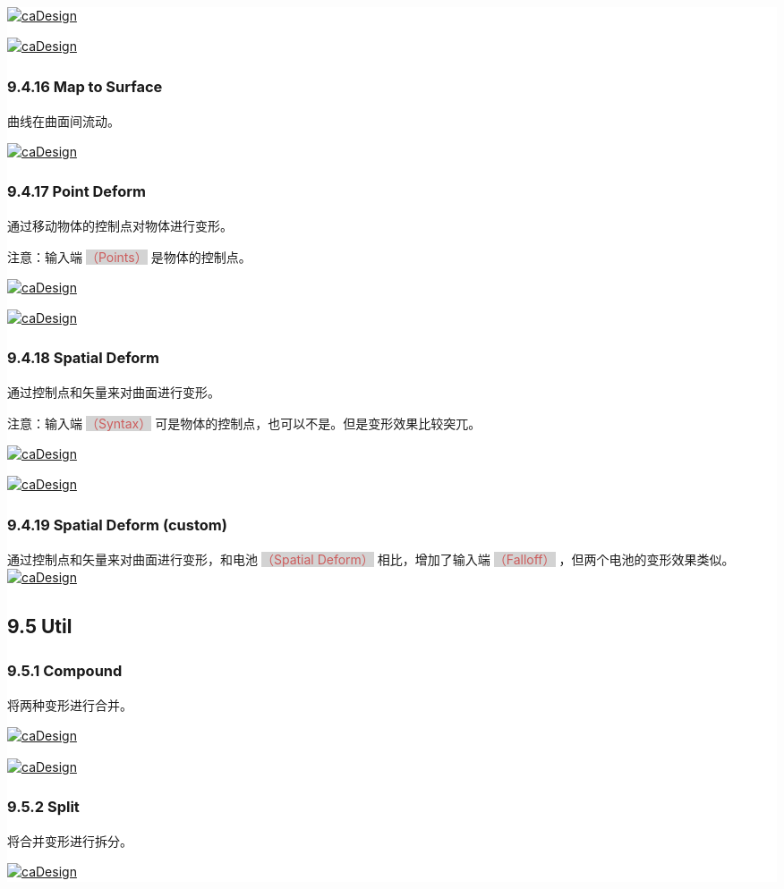 <a href=""><img src="imgs/appendix_component\9_4_Morph Twist1.png" height="auto" width=600 title="caDesign"></a>

<a href=""><img src="imgs/appendix_component\9_4_Morph Twist2.png" height="auto" width=600 title="caDesign"></a>

### 9.4.16 Map to Surface
曲线在曲面间流动。

<a href=""><img src="imgs/appendix_component\9_4_Morph Map to Surface.png" height="auto" width=600 title="caDesign"></a>

### 9.4.17 Point Deform
通过移动物体的控制点对物体进行变形。

注意：输入端 <span style = "color:indianred;background-color:lightgray">（Points）</span> 是物体的控制点。

<a href=""><img src="imgs/appendix_component\9_4_Morph Point Deform1.png" height="auto" width=600 title="caDesign"></a>

<a href=""><img src="imgs/appendix_component\9_4_Morph Point Deform2.png" height="auto" width=600 title="caDesign"></a>

### 9.4.18 Spatial Deform
通过控制点和矢量来对曲面进行变形。

注意：输入端 <span style = "color:indianred;background-color:lightgray">（Syntax）</span> 可是物体的控制点，也可以不是。但是变形效果比较突兀。

<a href=""><img src="imgs/appendix_component\9_4_Morph Spatial Deform1.png" height="auto" width=600 title="caDesign"></a>

<a href=""><img src="imgs/appendix_component\9_4_Morph Spatial Deform2.png" height="auto" width=600 title="caDesign"></a>

### 9.4.19 Spatial Deform (custom)
通过控制点和矢量来对曲面进行变形，和电池 <span style = "color:indianred;background-color:lightgray">（Spatial Deform）</span> 相比，增加了输入端 <span style = "color:indianred;background-color:lightgray">（Falloff）</span> ，但两个电池的变形效果类似。
<a href=""><img src="imgs/appendix_component\9_4_Morph Spatial Deform (custom).png" height="auto" width=600 title="caDesign"></a>

## 9.5 Util
### 9.5.1 Compound
将两种变形进行合并。

<a href=""><img src="imgs/appendix_component\9_5_Util Compound1.png" height="auto" width=600 title="caDesign"></a>

<a href=""><img src="imgs/appendix_component\9_5_Util Compound2.png" height="auto" width=600 title="caDesign"></a>

### 9.5.2 Split
将合并变形进行拆分。

<a href=""><img src="imgs/appendix_component\9_5_Util Split1.png" height="auto" width=600 title="caDesign"></a>
